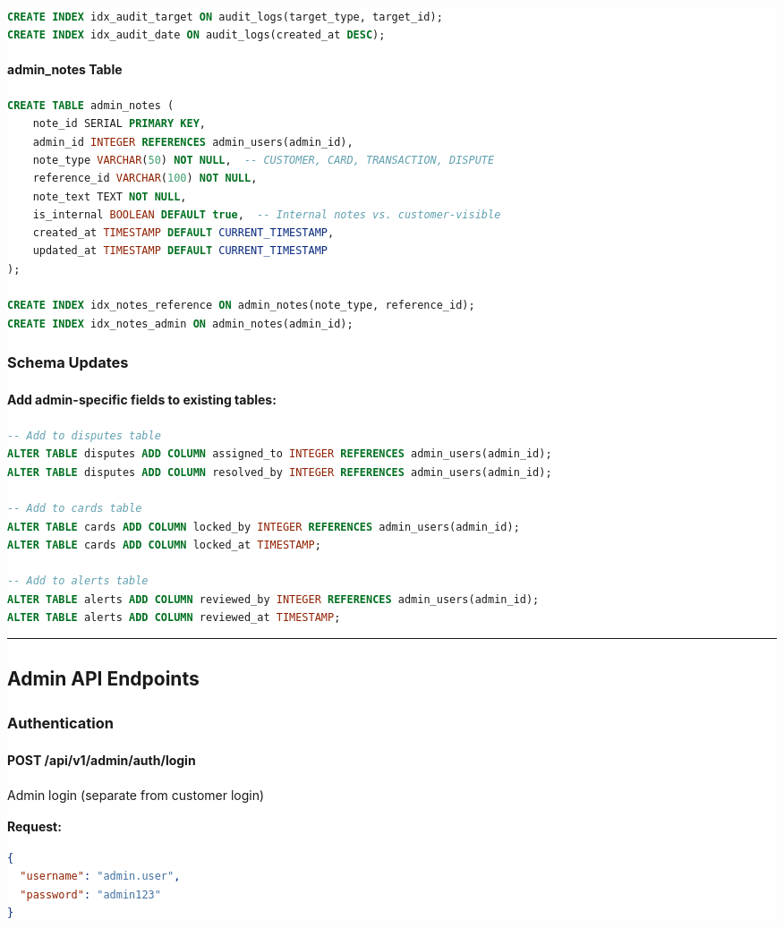 ```sql
CREATE INDEX idx_audit_target ON audit_logs(target_type, target_id);
CREATE INDEX idx_audit_date ON audit_logs(created_at DESC);
```

#### admin_notes Table

```sql
CREATE TABLE admin_notes (
    note_id SERIAL PRIMARY KEY,
    admin_id INTEGER REFERENCES admin_users(admin_id),
    note_type VARCHAR(50) NOT NULL,  -- CUSTOMER, CARD, TRANSACTION, DISPUTE
    reference_id VARCHAR(100) NOT NULL,
    note_text TEXT NOT NULL,
    is_internal BOOLEAN DEFAULT true,  -- Internal notes vs. customer-visible
    created_at TIMESTAMP DEFAULT CURRENT_TIMESTAMP,
    updated_at TIMESTAMP DEFAULT CURRENT_TIMESTAMP
);

CREATE INDEX idx_notes_reference ON admin_notes(note_type, reference_id);
CREATE INDEX idx_notes_admin ON admin_notes(admin_id);
```

### Schema Updates

#### Add admin-specific fields to existing tables:

```sql
-- Add to disputes table
ALTER TABLE disputes ADD COLUMN assigned_to INTEGER REFERENCES admin_users(admin_id);
ALTER TABLE disputes ADD COLUMN resolved_by INTEGER REFERENCES admin_users(admin_id);

-- Add to cards table
ALTER TABLE cards ADD COLUMN locked_by INTEGER REFERENCES admin_users(admin_id);
ALTER TABLE cards ADD COLUMN locked_at TIMESTAMP;

-- Add to alerts table
ALTER TABLE alerts ADD COLUMN reviewed_by INTEGER REFERENCES admin_users(admin_id);
ALTER TABLE alerts ADD COLUMN reviewed_at TIMESTAMP;
```

---

## Admin API Endpoints

### Authentication

#### POST /api/v1/admin/auth/login
Admin login (separate from customer login)

**Request:**
```json
{
  "username": "admin.user",
  "password": "admin123"
}
```
